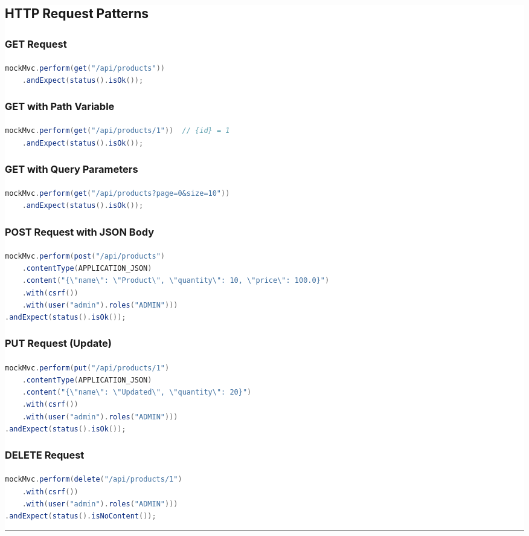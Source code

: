 
## HTTP Request Patterns

### GET Request

```java
mockMvc.perform(get("/api/products"))
    .andExpect(status().isOk());
```

### GET with Path Variable

```java
mockMvc.perform(get("/api/products/1"))  // {id} = 1
    .andExpect(status().isOk());
```

### GET with Query Parameters

```java
mockMvc.perform(get("/api/products?page=0&size=10"))
    .andExpect(status().isOk());
```

### POST Request with JSON Body

```java
mockMvc.perform(post("/api/products")
    .contentType(APPLICATION_JSON)
    .content("{\"name\": \"Product\", \"quantity\": 10, \"price\": 100.0}")
    .with(csrf())
    .with(user("admin").roles("ADMIN")))
.andExpect(status().isOk());
```

### PUT Request (Update)

```java
mockMvc.perform(put("/api/products/1")
    .contentType(APPLICATION_JSON)
    .content("{\"name\": \"Updated\", \"quantity\": 20}")
    .with(csrf())
    .with(user("admin").roles("ADMIN")))
.andExpect(status().isOk());
```

### DELETE Request

```java
mockMvc.perform(delete("/api/products/1")
    .with(csrf())
    .with(user("admin").roles("ADMIN")))
.andExpect(status().isNoContent());
```

---